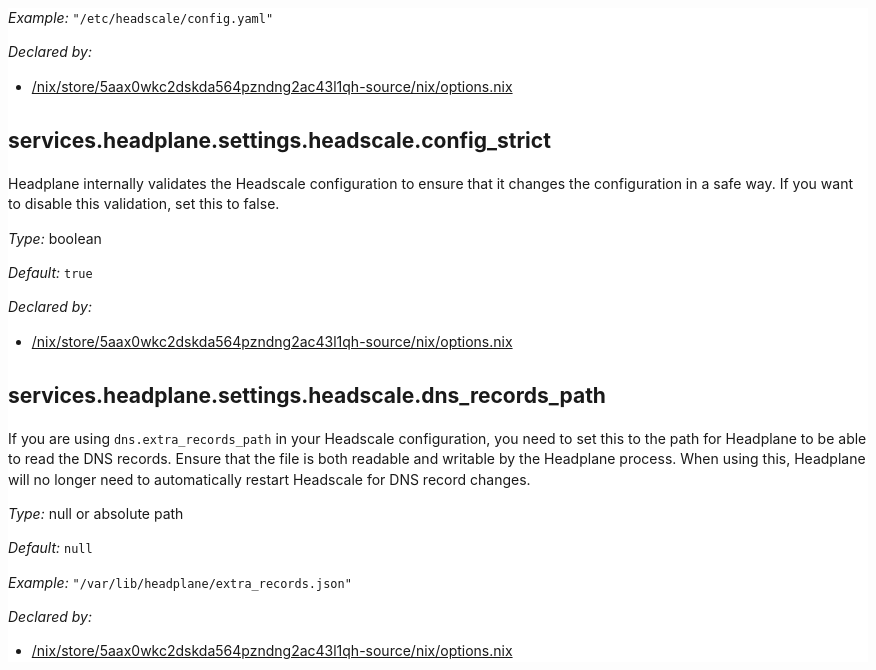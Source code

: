 

*Example:*
` "/etc/headscale/config.yaml" `

*Declared by:*
 - [/nix/store/5aax0wkc2dskda564pzndng2ac43l1qh-source/nix/options\.nix](file:///nix/store/5aax0wkc2dskda564pzndng2ac43l1qh-source/nix/options.nix)



## services\.headplane\.settings\.headscale\.config_strict



Headplane internally validates the Headscale configuration
to ensure that it changes the configuration in a safe way\.
If you want to disable this validation, set this to false\.



*Type:*
boolean



*Default:*
` true `

*Declared by:*
 - [/nix/store/5aax0wkc2dskda564pzndng2ac43l1qh-source/nix/options\.nix](file:///nix/store/5aax0wkc2dskda564pzndng2ac43l1qh-source/nix/options.nix)



## services\.headplane\.settings\.headscale\.dns_records_path



If you are using ` dns.extra_records_path ` in your Headscale configuration, you need to set this to the path for Headplane to be able to read the DNS records\.
Ensure that the file is both readable and writable by the Headplane process\.
When using this, Headplane will no longer need to automatically restart Headscale for DNS record changes\.



*Type:*
null or absolute path



*Default:*
` null `



*Example:*
` "/var/lib/headplane/extra_records.json" `

*Declared by:*
 - [/nix/store/5aax0wkc2dskda564pzndng2ac43l1qh-source/nix/options\.nix](file:///nix/store/5aax0wkc2dskda564pzndng2ac43l1qh-source/nix/options.nix)
